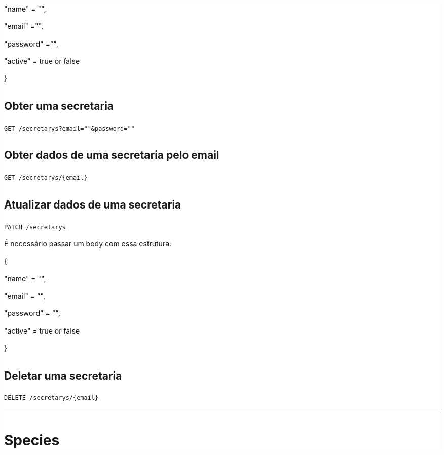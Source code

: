 "name" = "",

"email" ="",

"password" ="",

"active" = true or false

}

## Obter uma secretaria

  

`GET /secretarys?email=""&password=""`

  

## Obter dados de uma secretaria pelo email

  

`GET /secretarys/{email}`

  

## Atualizar dados de uma secretaria

  

`PATCH /secretarys`

  

É necessário passar um body com essa estrutura:

  

{

"name" = "",

"email" = "",

"password" = "",

"active" = true or false

}

  

## Deletar uma secretaria

  

`DELETE /secretarys/{email}`

____

  

# Species
